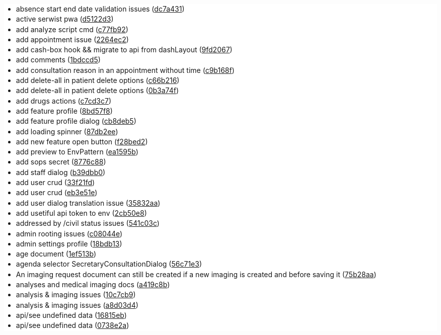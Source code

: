 * absence start end date validation issues ([dc7a431](https://github.com/SmartMedSA/med-pro/commit/dc7a43157c629a8dd4f290a7558bb77ec1d5448e))
* active serwist pwa ([d5122d3](https://github.com/SmartMedSA/med-pro/commit/d5122d309cac26cbea2eaf40d0b321876af36ccc))
* add analyze script cmd ([c77fb92](https://github.com/SmartMedSA/med-pro/commit/c77fb92eaffc873c287130a6866801e46c71e102))
* add appointment issue ([2264ec2](https://github.com/SmartMedSA/med-pro/commit/2264ec2960800b4fabd41d84146145d524afb907))
* add cash-box hook && migrate to api from dashLayout ([9fd2067](https://github.com/SmartMedSA/med-pro/commit/9fd2067859070dadf28ce8f8635c814c113c1e13))
* add comments ([1bdccd5](https://github.com/SmartMedSA/med-pro/commit/1bdccd5354880f6deb4b22361041ea93d00a8fa8))
* add consultation reason in an appointment without time ([c9b168f](https://github.com/SmartMedSA/med-pro/commit/c9b168fb65d646434451a1d188c1813ea3dd8ac2))
* add delete-all in patient delete options ([c66b216](https://github.com/SmartMedSA/med-pro/commit/c66b21607a332e1da6d5363f45f67ed39c52f173))
* add delete-all in patient delete options ([0b3a74f](https://github.com/SmartMedSA/med-pro/commit/0b3a74fa03c8d1a9eb9601d4ebe3b3495ffe9941))
* add drugs actions ([c7cd3c7](https://github.com/SmartMedSA/med-pro/commit/c7cd3c78063914f7d1f56b6250363a67e5408f87))
* add feature profile ([8bd57f8](https://github.com/SmartMedSA/med-pro/commit/8bd57f8034344a9f4c8345fc35c466077e096156))
* add feature profile dialog ([cb8deb5](https://github.com/SmartMedSA/med-pro/commit/cb8deb56d87fb1faa9c3ef72bfad0ca07e74d2f3))
* add loading spinner ([87db2ee](https://github.com/SmartMedSA/med-pro/commit/87db2ee264195a2fcd561ff68c81461d51581245))
* add new feature open button ([f28bed2](https://github.com/SmartMedSA/med-pro/commit/f28bed22f5a0daf47eb6e42896b8b6830c3b8ad2))
* add preview to EnvPattern ([ea1595b](https://github.com/SmartMedSA/med-pro/commit/ea1595b665031bc8623d3925997f750111b5c7e7))
* add sops secret ([8776c88](https://github.com/SmartMedSA/med-pro/commit/8776c88d651eb053041bf6cf6a03b639565e3a71))
* add staff dialog ([b39dbb0](https://github.com/SmartMedSA/med-pro/commit/b39dbb0d9ef0a5b8e9be4b380ea62c98cbbff8a8))
* add user crud ([33f21fd](https://github.com/SmartMedSA/med-pro/commit/33f21fd9d1a439c9aeb0aeef32f502259a76bf32))
* add user crud ([eb3e51e](https://github.com/SmartMedSA/med-pro/commit/eb3e51e0eb8ccf275cbbc1e246bb618c8528ef27))
* add user dialog translation issue ([35832aa](https://github.com/SmartMedSA/med-pro/commit/35832aad56359dde1783c4f6b1d4e45648a0415d))
* add usetiful api token to env ([2cb50e8](https://github.com/SmartMedSA/med-pro/commit/2cb50e8ea2925e911f479824dbdce0d1b626ea2d))
* addressed by /civil status issues ([541c03c](https://github.com/SmartMedSA/med-pro/commit/541c03ce057f35bf0a698d402aff7e0375dab71e))
* admin rooting issues ([c08044e](https://github.com/SmartMedSA/med-pro/commit/c08044ef3ecf99769184e377c6133e0c1a4377a2))
* admin settings profile ([18bdb13](https://github.com/SmartMedSA/med-pro/commit/18bdb135c8646c107978e232f1d14c91e61cffe5))
* age document ([1ef513b](https://github.com/SmartMedSA/med-pro/commit/1ef513b68133e429329eeb82ab1e00db09501af3))
* agenda selector SecretaryConsultationDialog ([56c71e3](https://github.com/SmartMedSA/med-pro/commit/56c71e314a58d466b448da0cdc253c64b1b208b9))
* An imaging request document can still be created if a new imaging is created and before saving it ([75b28aa](https://github.com/SmartMedSA/med-pro/commit/75b28aa99e5f9451bf8d9132d163b8bc5bcca835))
* analyses and medical imaging docs ([a419c8b](https://github.com/SmartMedSA/med-pro/commit/a419c8b02dc35087654fd4f791bd3532cc91de84))
* analysis & imaging issues ([10c7cb9](https://github.com/SmartMedSA/med-pro/commit/10c7cb922e4514cfbc9c0b63c5ccf261f1441706))
* analysis & imaging issues ([a8d03d4](https://github.com/SmartMedSA/med-pro/commit/a8d03d4ab00e6fa67a363f6fc29241d839302ffd))
* api/see undefined data ([16815eb](https://github.com/SmartMedSA/med-pro/commit/16815eb2ef46c67b50662f3533605b4fc236203a))
* api/see undefined data ([0738e2a](https://github.com/SmartMedSA/med-pro/commit/0738e2a247d91426681cd2835d75ab088fafba05))